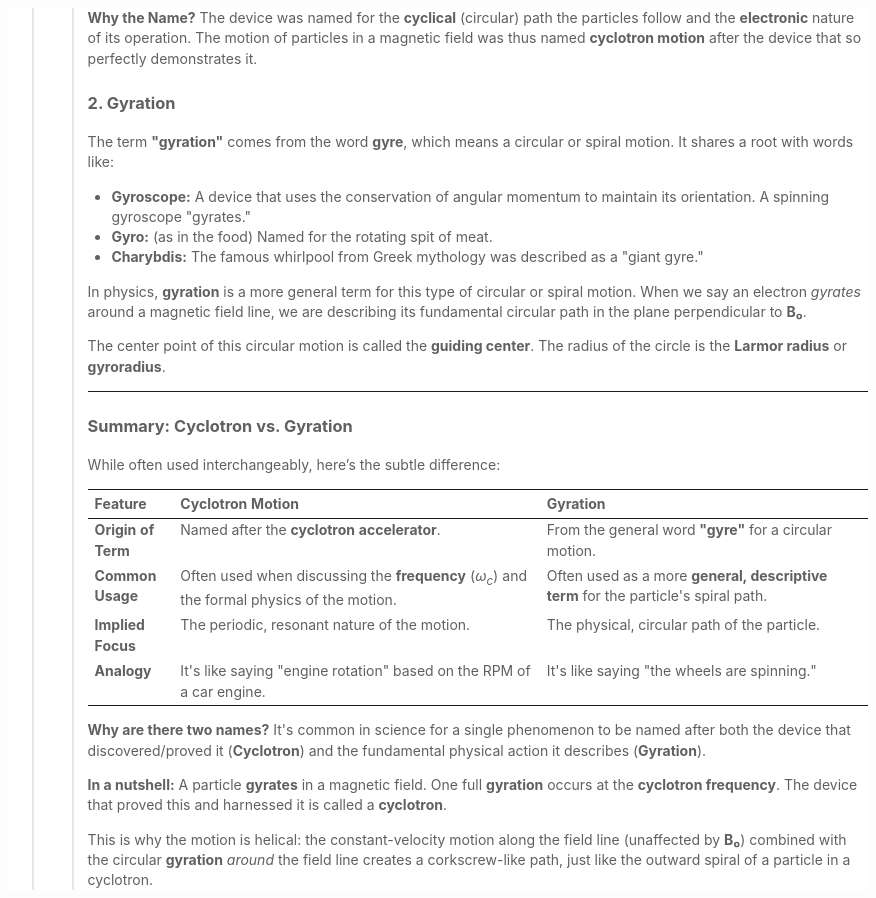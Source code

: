 >>**Why the Name?** The device was named for the **cyclical** (circular) path the particles follow and the **electronic** nature of its operation. The motion of particles in a magnetic field was thus named **cyclotron motion** after the device that so perfectly demonstrates it.
>>
>>### 2. Gyration
>>
>>The term **"gyration"** comes from the word **gyre**, which means a circular or spiral motion. It shares a root with words like:
>>*   **Gyroscope:** A device that uses the conservation of angular momentum to maintain its orientation. A spinning gyroscope "gyrates."
>>*   **Gyro:** (as in the food) Named for the rotating spit of meat.
>>*   **Charybdis:** The famous whirlpool from Greek mythology was described as a "giant gyre."
>>
>>In physics, **gyration** is a more general term for this type of circular or spiral motion. When we say an electron *gyrates* around a magnetic field line, we are describing its fundamental circular path in the plane perpendicular to **B₀**.
>>
>>The center point of this circular motion is called the **guiding center**. The radius of the circle is the **Larmor radius** or **gyroradius**.
>>
>>---
>>
>>### Summary: Cyclotron vs. Gyration
>>
>>While often used interchangeably, here’s the subtle difference:
>>
>>| Feature | Cyclotron Motion | Gyration |
>>| :--- | :--- | :--- |
>>| **Origin of Term** | Named after the **cyclotron accelerator**. | From the general word **"gyre"** for a circular motion. |
>>| **Common Usage** | Often used when discussing the **frequency** ($\omega_c$) and the formal physics of the motion. | Often used as a more **general, descriptive term** for the particle's spiral path. |
>>| **Implied Focus** | The periodic, resonant nature of the motion. | The physical, circular path of the particle. |
>>| **Analogy** | It's like saying "engine rotation" based on the RPM of a car engine. | It's like saying "the wheels are spinning." |
>>
>>**Why are there two names?**
>>It's common in science for a single phenomenon to be named after both the device that discovered/proved it (**Cyclotron**) and the fundamental physical action it describes (**Gyration**).
>>
>>**In a nutshell:** A particle **gyrates** in a magnetic field. One full **gyration** occurs at the **cyclotron frequency**. The device that proved this and harnessed it is called a **cyclotron**.
>>
>>This is why the motion is helical: the constant-velocity motion along the field line (unaffected by **B₀**) combined with the circular **gyration** *around* the field line creates a corkscrew-like path, just like the outward spiral of a particle in a cyclotron.